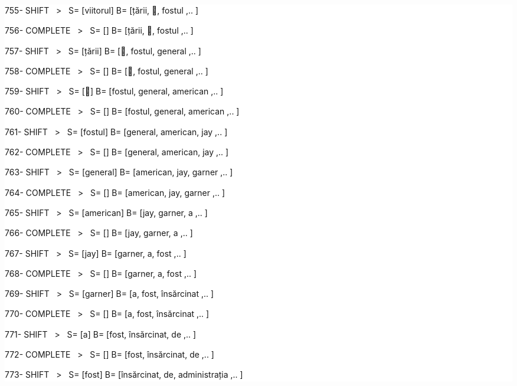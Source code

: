
755- SHIFT&nbsp;&nbsp;&nbsp;>&nbsp;&nbsp;&nbsp;S= [viitorul]   B= [țării, , fostul ,.. ]



756- COMPLETE&nbsp;&nbsp;&nbsp;>&nbsp;&nbsp;&nbsp;S= []   B= [țării, , fostul ,.. ]



757- SHIFT&nbsp;&nbsp;&nbsp;>&nbsp;&nbsp;&nbsp;S= [țării]   B= [, fostul, general ,.. ]



758- COMPLETE&nbsp;&nbsp;&nbsp;>&nbsp;&nbsp;&nbsp;S= []   B= [, fostul, general ,.. ]



759- SHIFT&nbsp;&nbsp;&nbsp;>&nbsp;&nbsp;&nbsp;S= []   B= [fostul, general, american ,.. ]



760- COMPLETE&nbsp;&nbsp;&nbsp;>&nbsp;&nbsp;&nbsp;S= []   B= [fostul, general, american ,.. ]



761- SHIFT&nbsp;&nbsp;&nbsp;>&nbsp;&nbsp;&nbsp;S= [fostul]   B= [general, american, jay ,.. ]



762- COMPLETE&nbsp;&nbsp;&nbsp;>&nbsp;&nbsp;&nbsp;S= []   B= [general, american, jay ,.. ]



763- SHIFT&nbsp;&nbsp;&nbsp;>&nbsp;&nbsp;&nbsp;S= [general]   B= [american, jay, garner ,.. ]



764- COMPLETE&nbsp;&nbsp;&nbsp;>&nbsp;&nbsp;&nbsp;S= []   B= [american, jay, garner ,.. ]



765- SHIFT&nbsp;&nbsp;&nbsp;>&nbsp;&nbsp;&nbsp;S= [american]   B= [jay, garner, a ,.. ]



766- COMPLETE&nbsp;&nbsp;&nbsp;>&nbsp;&nbsp;&nbsp;S= []   B= [jay, garner, a ,.. ]



767- SHIFT&nbsp;&nbsp;&nbsp;>&nbsp;&nbsp;&nbsp;S= [jay]   B= [garner, a, fost ,.. ]



768- COMPLETE&nbsp;&nbsp;&nbsp;>&nbsp;&nbsp;&nbsp;S= []   B= [garner, a, fost ,.. ]



769- SHIFT&nbsp;&nbsp;&nbsp;>&nbsp;&nbsp;&nbsp;S= [garner]   B= [a, fost, însărcinat ,.. ]



770- COMPLETE&nbsp;&nbsp;&nbsp;>&nbsp;&nbsp;&nbsp;S= []   B= [a, fost, însărcinat ,.. ]



771- SHIFT&nbsp;&nbsp;&nbsp;>&nbsp;&nbsp;&nbsp;S= [a]   B= [fost, însărcinat, de ,.. ]



772- COMPLETE&nbsp;&nbsp;&nbsp;>&nbsp;&nbsp;&nbsp;S= []   B= [fost, însărcinat, de ,.. ]



773- SHIFT&nbsp;&nbsp;&nbsp;>&nbsp;&nbsp;&nbsp;S= [fost]   B= [însărcinat, de, administrația ,.. ]


